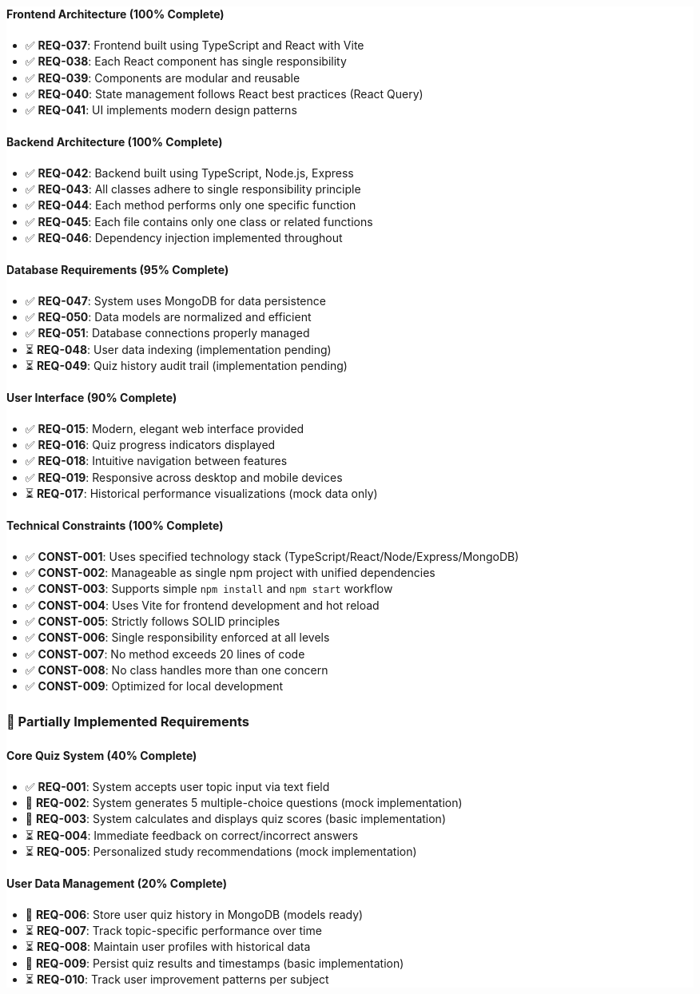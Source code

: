 #### Frontend Architecture (100% Complete)
- ✅ **REQ-037**: Frontend built using TypeScript and React with Vite
- ✅ **REQ-038**: Each React component has single responsibility
- ✅ **REQ-039**: Components are modular and reusable
- ✅ **REQ-040**: State management follows React best practices (React Query)
- ✅ **REQ-041**: UI implements modern design patterns

#### Backend Architecture (100% Complete)
- ✅ **REQ-042**: Backend built using TypeScript, Node.js, Express
- ✅ **REQ-043**: All classes adhere to single responsibility principle
- ✅ **REQ-044**: Each method performs only one specific function
- ✅ **REQ-045**: Each file contains only one class or related functions
- ✅ **REQ-046**: Dependency injection implemented throughout

#### Database Requirements (95% Complete)
- ✅ **REQ-047**: System uses MongoDB for data persistence
- ✅ **REQ-050**: Data models are normalized and efficient
- ✅ **REQ-051**: Database connections properly managed
- ⏳ **REQ-048**: User data indexing (implementation pending)
- ⏳ **REQ-049**: Quiz history audit trail (implementation pending)

#### User Interface (90% Complete)
- ✅ **REQ-015**: Modern, elegant web interface provided
- ✅ **REQ-016**: Quiz progress indicators displayed
- ✅ **REQ-018**: Intuitive navigation between features
- ✅ **REQ-019**: Responsive across desktop and mobile devices
- ⏳ **REQ-017**: Historical performance visualizations (mock data only)

#### Technical Constraints (100% Complete)
- ✅ **CONST-001**: Uses specified technology stack (TypeScript/React/Node/Express/MongoDB)
- ✅ **CONST-002**: Manageable as single npm project with unified dependencies
- ✅ **CONST-003**: Supports simple `npm install` and `npm start` workflow
- ✅ **CONST-004**: Uses Vite for frontend development and hot reload
- ✅ **CONST-005**: Strictly follows SOLID principles
- ✅ **CONST-006**: Single responsibility enforced at all levels
- ✅ **CONST-007**: No method exceeds 20 lines of code
- ✅ **CONST-008**: No class handles more than one concern
- ✅ **CONST-009**: Optimized for local development

### 🚧 Partially Implemented Requirements

#### Core Quiz System (40% Complete)
- ✅ **REQ-001**: System accepts user topic input via text field
- 🔄 **REQ-002**: System generates 5 multiple-choice questions (mock implementation)
- 🔄 **REQ-003**: System calculates and displays quiz scores (basic implementation)
- ⏳ **REQ-004**: Immediate feedback on correct/incorrect answers
- ⏳ **REQ-005**: Personalized study recommendations (mock implementation)

#### User Data Management (20% Complete)
- 🔄 **REQ-006**: Store user quiz history in MongoDB (models ready)
- ⏳ **REQ-007**: Track topic-specific performance over time
- ⏳ **REQ-008**: Maintain user profiles with historical data
- 🔄 **REQ-009**: Persist quiz results and timestamps (basic implementation)
- ⏳ **REQ-010**: Track user improvement patterns per subject
